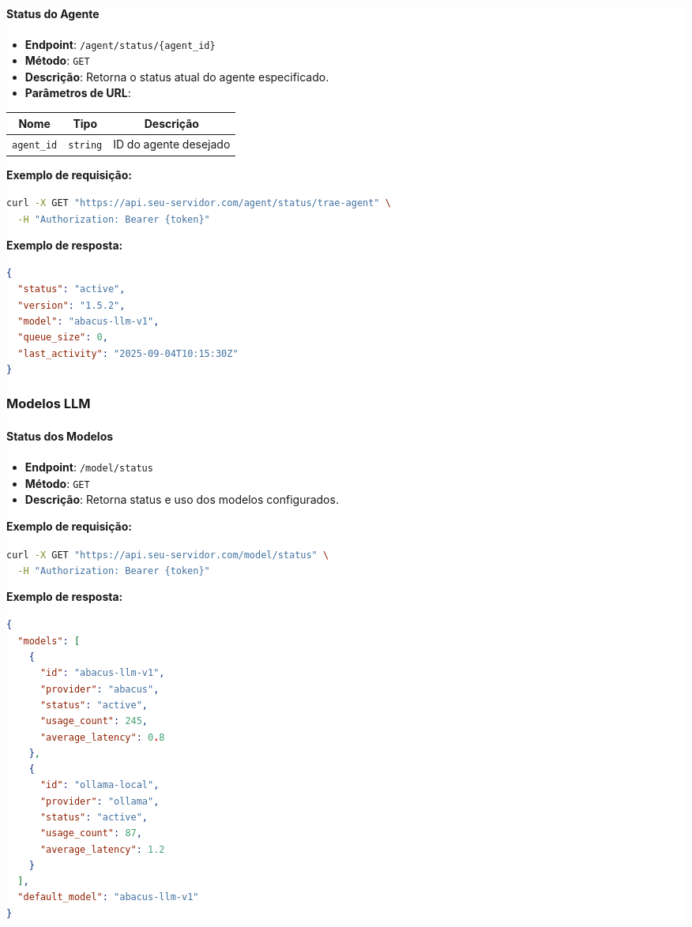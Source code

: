 #### Status do Agente
- **Endpoint**: `/agent/status/{agent_id}`
- **Método**: `GET`
- **Descrição**: Retorna o status atual do agente especificado.
- **Parâmetros de URL**:

| Nome      | Tipo   | Descrição                |
|-----------|--------|--------------------------| 
| `agent_id`| `string` | ID do agente desejado    |

**Exemplo de requisição:**
```bash
curl -X GET "https://api.seu-servidor.com/agent/status/trae-agent" \
  -H "Authorization: Bearer {token}"
```
**Exemplo de resposta:**
```json
{
  "status": "active",
  "version": "1.5.2",
  "model": "abacus-llm-v1",
  "queue_size": 0,
  "last_activity": "2025-09-04T10:15:30Z"
}
```

### Modelos LLM

#### Status dos Modelos
- **Endpoint**: `/model/status`
- **Método**: `GET`
- **Descrição**: Retorna status e uso dos modelos configurados.

**Exemplo de requisição:**
```bash
curl -X GET "https://api.seu-servidor.com/model/status" \
  -H "Authorization: Bearer {token}"
```
**Exemplo de resposta:**
```json
{
  "models": [
    {
      "id": "abacus-llm-v1",
      "provider": "abacus",
      "status": "active",
      "usage_count": 245,
      "average_latency": 0.8
    },
    {
      "id": "ollama-local",
      "provider": "ollama",
      "status": "active",
      "usage_count": 87,
      "average_latency": 1.2
    }
  ],
  "default_model": "abacus-llm-v1"
}
```
